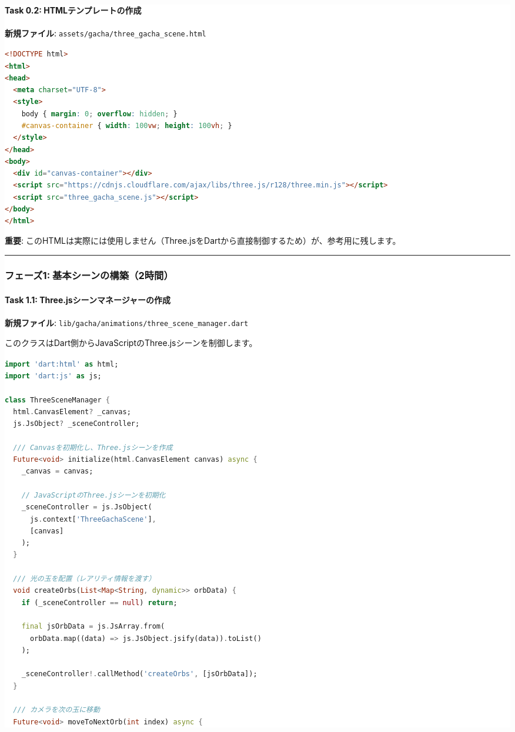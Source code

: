 #### Task 0.2: HTMLテンプレートの作成

**新規ファイル**: `assets/gacha/three_gacha_scene.html`

```html
<!DOCTYPE html>
<html>
<head>
  <meta charset="UTF-8">
  <style>
    body { margin: 0; overflow: hidden; }
    #canvas-container { width: 100vw; height: 100vh; }
  </style>
</head>
<body>
  <div id="canvas-container"></div>
  <script src="https://cdnjs.cloudflare.com/ajax/libs/three.js/r128/three.min.js"></script>
  <script src="three_gacha_scene.js"></script>
</body>
</html>
```

**重要**: このHTMLは実際には使用しません（Three.jsをDartから直接制御するため）が、参考用に残します。

---

### フェーズ1: 基本シーンの構築（2時間）

#### Task 1.1: Three.jsシーンマネージャーの作成

**新規ファイル**: `lib/gacha/animations/three_scene_manager.dart`

このクラスはDart側からJavaScriptのThree.jsシーンを制御します。

```dart
import 'dart:html' as html;
import 'dart:js' as js;

class ThreeSceneManager {
  html.CanvasElement? _canvas;
  js.JsObject? _sceneController;

  /// Canvasを初期化し、Three.jsシーンを作成
  Future<void> initialize(html.CanvasElement canvas) async {
    _canvas = canvas;
    
    // JavaScriptのThree.jsシーンを初期化
    _sceneController = js.JsObject(
      js.context['ThreeGachaScene'],
      [canvas]
    );
  }

  /// 光の玉を配置（レアリティ情報を渡す）
  void createOrbs(List<Map<String, dynamic>> orbData) {
    if (_sceneController == null) return;
    
    final jsOrbData = js.JsArray.from(
      orbData.map((data) => js.JsObject.jsify(data)).toList()
    );
    
    _sceneController!.callMethod('createOrbs', [jsOrbData]);
  }

  /// カメラを次の玉に移動
  Future<void> moveToNextOrb(int index) async {
```